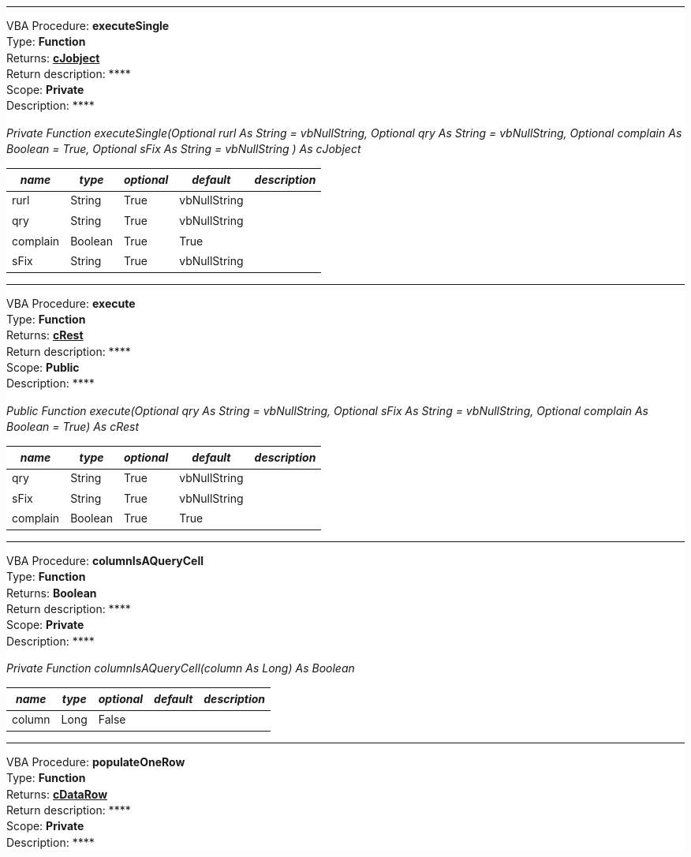 
---
VBA Procedure: **executeSingle**  
Type: **Function**  
Returns: **[cJobject](/libraries/cJobject_cls.md "cJobject")**  
Return description: ****  
Scope: **Private**  
Description: ****  

*Private Function executeSingle(Optional rurl As String = vbNullString, Optional qry As String = vbNullString, Optional complain As Boolean = True, Optional sFix As String = vbNullString ) As cJobject*  

*name*|*type*|*optional*|*default*|*description*
---|---|---|---|---
rurl|String|True| vbNullString|
qry|String|True| vbNullString|
complain|Boolean|True| True|
sFix|String|True| vbNullString|


---
VBA Procedure: **execute**  
Type: **Function**  
Returns: **[cRest](/libraries/cRest_cls.md "cRest")**  
Return description: ****  
Scope: **Public**  
Description: ****  

*Public Function execute(Optional qry As String = vbNullString, Optional sFix As String = vbNullString, Optional complain As Boolean = True) As cRest*  

*name*|*type*|*optional*|*default*|*description*
---|---|---|---|---
qry|String|True| vbNullString|
sFix|String|True| vbNullString|
complain|Boolean|True| True|


---
VBA Procedure: **columnIsAQueryCell**  
Type: **Function**  
Returns: **Boolean**  
Return description: ****  
Scope: **Private**  
Description: ****  

*Private Function columnIsAQueryCell(column As Long) As Boolean*  

*name*|*type*|*optional*|*default*|*description*
---|---|---|---|---
column|Long|False||


---
VBA Procedure: **populateOneRow**  
Type: **Function**  
Returns: **[cDataRow](/libraries/cDataRow_cls.md "cDataRow")**  
Return description: ****  
Scope: **Private**  
Description: ****  
